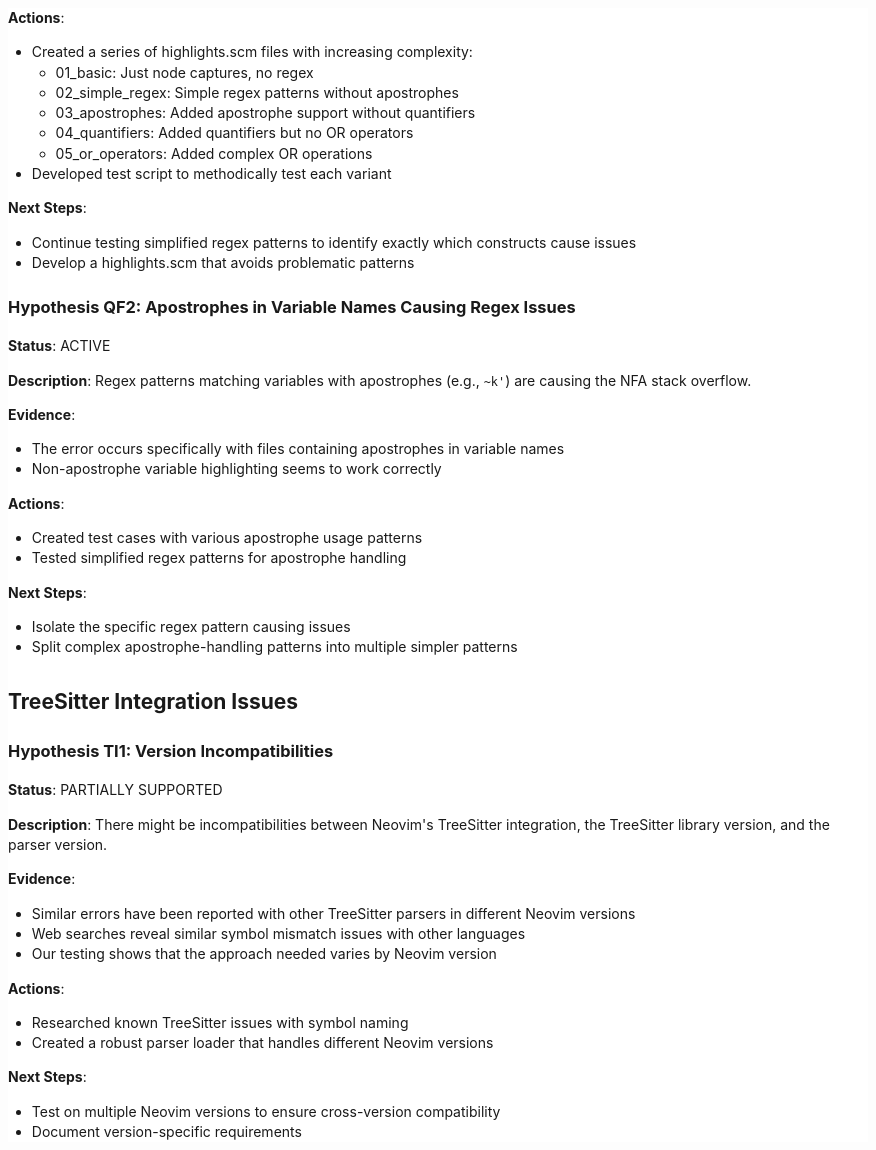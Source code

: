 **Actions**:
- Created a series of highlights.scm files with increasing complexity:
  - 01_basic: Just node captures, no regex
  - 02_simple_regex: Simple regex patterns without apostrophes
  - 03_apostrophes: Added apostrophe support without quantifiers
  - 04_quantifiers: Added quantifiers but no OR operators
  - 05_or_operators: Added complex OR operations
- Developed test script to methodically test each variant

**Next Steps**:
- Continue testing simplified regex patterns to identify exactly which constructs cause issues
- Develop a highlights.scm that avoids problematic patterns

### Hypothesis QF2: Apostrophes in Variable Names Causing Regex Issues

**Status**: ACTIVE

**Description**: Regex patterns matching variables with apostrophes (e.g., `~k'`) are causing the NFA stack overflow.

**Evidence**:
- The error occurs specifically with files containing apostrophes in variable names
- Non-apostrophe variable highlighting seems to work correctly

**Actions**:
- Created test cases with various apostrophe usage patterns
- Tested simplified regex patterns for apostrophe handling

**Next Steps**:
- Isolate the specific regex pattern causing issues
- Split complex apostrophe-handling patterns into multiple simpler patterns

## TreeSitter Integration Issues

### Hypothesis TI1: Version Incompatibilities

**Status**: PARTIALLY SUPPORTED

**Description**: There might be incompatibilities between Neovim's TreeSitter integration, the TreeSitter library version, and the parser version.

**Evidence**:
- Similar errors have been reported with other TreeSitter parsers in different Neovim versions
- Web searches reveal similar symbol mismatch issues with other languages
- Our testing shows that the approach needed varies by Neovim version

**Actions**:
- Researched known TreeSitter issues with symbol naming
- Created a robust parser loader that handles different Neovim versions

**Next Steps**:
- Test on multiple Neovim versions to ensure cross-version compatibility
- Document version-specific requirements
